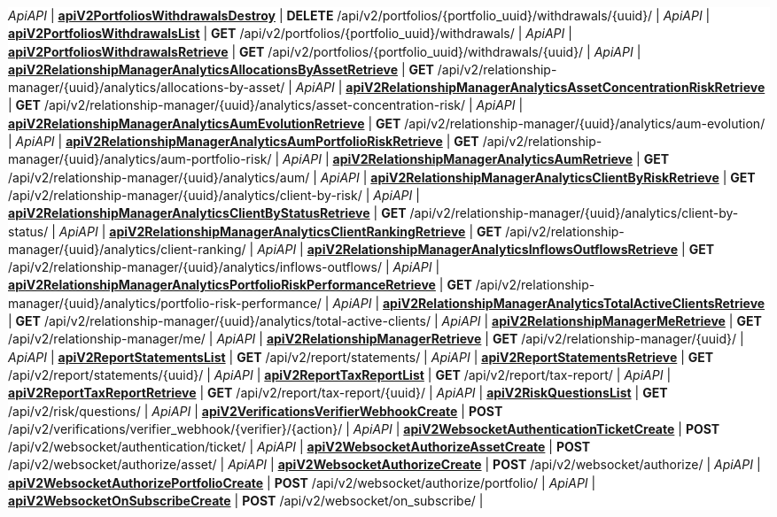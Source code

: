 *ApiAPI* | [**apiV2PortfoliosWithdrawalsDestroy**](docs/ApiAPI.md#apiv2portfolioswithdrawalsdestroy) | **DELETE** /api/v2/portfolios/{portfolio_uuid}/withdrawals/{uuid}/ | 
*ApiAPI* | [**apiV2PortfoliosWithdrawalsList**](docs/ApiAPI.md#apiv2portfolioswithdrawalslist) | **GET** /api/v2/portfolios/{portfolio_uuid}/withdrawals/ | 
*ApiAPI* | [**apiV2PortfoliosWithdrawalsRetrieve**](docs/ApiAPI.md#apiv2portfolioswithdrawalsretrieve) | **GET** /api/v2/portfolios/{portfolio_uuid}/withdrawals/{uuid}/ | 
*ApiAPI* | [**apiV2RelationshipManagerAnalyticsAllocationsByAssetRetrieve**](docs/ApiAPI.md#apiv2relationshipmanageranalyticsallocationsbyassetretrieve) | **GET** /api/v2/relationship-manager/{uuid}/analytics/allocations-by-asset/ | 
*ApiAPI* | [**apiV2RelationshipManagerAnalyticsAssetConcentrationRiskRetrieve**](docs/ApiAPI.md#apiv2relationshipmanageranalyticsassetconcentrationriskretrieve) | **GET** /api/v2/relationship-manager/{uuid}/analytics/asset-concentration-risk/ | 
*ApiAPI* | [**apiV2RelationshipManagerAnalyticsAumEvolutionRetrieve**](docs/ApiAPI.md#apiv2relationshipmanageranalyticsaumevolutionretrieve) | **GET** /api/v2/relationship-manager/{uuid}/analytics/aum-evolution/ | 
*ApiAPI* | [**apiV2RelationshipManagerAnalyticsAumPortfolioRiskRetrieve**](docs/ApiAPI.md#apiv2relationshipmanageranalyticsaumportfolioriskretrieve) | **GET** /api/v2/relationship-manager/{uuid}/analytics/aum-portfolio-risk/ | 
*ApiAPI* | [**apiV2RelationshipManagerAnalyticsAumRetrieve**](docs/ApiAPI.md#apiv2relationshipmanageranalyticsaumretrieve) | **GET** /api/v2/relationship-manager/{uuid}/analytics/aum/ | 
*ApiAPI* | [**apiV2RelationshipManagerAnalyticsClientByRiskRetrieve**](docs/ApiAPI.md#apiv2relationshipmanageranalyticsclientbyriskretrieve) | **GET** /api/v2/relationship-manager/{uuid}/analytics/client-by-risk/ | 
*ApiAPI* | [**apiV2RelationshipManagerAnalyticsClientByStatusRetrieve**](docs/ApiAPI.md#apiv2relationshipmanageranalyticsclientbystatusretrieve) | **GET** /api/v2/relationship-manager/{uuid}/analytics/client-by-status/ | 
*ApiAPI* | [**apiV2RelationshipManagerAnalyticsClientRankingRetrieve**](docs/ApiAPI.md#apiv2relationshipmanageranalyticsclientrankingretrieve) | **GET** /api/v2/relationship-manager/{uuid}/analytics/client-ranking/ | 
*ApiAPI* | [**apiV2RelationshipManagerAnalyticsInflowsOutflowsRetrieve**](docs/ApiAPI.md#apiv2relationshipmanageranalyticsinflowsoutflowsretrieve) | **GET** /api/v2/relationship-manager/{uuid}/analytics/inflows-outflows/ | 
*ApiAPI* | [**apiV2RelationshipManagerAnalyticsPortfolioRiskPerformanceRetrieve**](docs/ApiAPI.md#apiv2relationshipmanageranalyticsportfolioriskperformanceretrieve) | **GET** /api/v2/relationship-manager/{uuid}/analytics/portfolio-risk-performance/ | 
*ApiAPI* | [**apiV2RelationshipManagerAnalyticsTotalActiveClientsRetrieve**](docs/ApiAPI.md#apiv2relationshipmanageranalyticstotalactiveclientsretrieve) | **GET** /api/v2/relationship-manager/{uuid}/analytics/total-active-clients/ | 
*ApiAPI* | [**apiV2RelationshipManagerMeRetrieve**](docs/ApiAPI.md#apiv2relationshipmanagermeretrieve) | **GET** /api/v2/relationship-manager/me/ | 
*ApiAPI* | [**apiV2RelationshipManagerRetrieve**](docs/ApiAPI.md#apiv2relationshipmanagerretrieve) | **GET** /api/v2/relationship-manager/{uuid}/ | 
*ApiAPI* | [**apiV2ReportStatementsList**](docs/ApiAPI.md#apiv2reportstatementslist) | **GET** /api/v2/report/statements/ | 
*ApiAPI* | [**apiV2ReportStatementsRetrieve**](docs/ApiAPI.md#apiv2reportstatementsretrieve) | **GET** /api/v2/report/statements/{uuid}/ | 
*ApiAPI* | [**apiV2ReportTaxReportList**](docs/ApiAPI.md#apiv2reporttaxreportlist) | **GET** /api/v2/report/tax-report/ | 
*ApiAPI* | [**apiV2ReportTaxReportRetrieve**](docs/ApiAPI.md#apiv2reporttaxreportretrieve) | **GET** /api/v2/report/tax-report/{uuid}/ | 
*ApiAPI* | [**apiV2RiskQuestionsList**](docs/ApiAPI.md#apiv2riskquestionslist) | **GET** /api/v2/risk/questions/ | 
*ApiAPI* | [**apiV2VerificationsVerifierWebhookCreate**](docs/ApiAPI.md#apiv2verificationsverifierwebhookcreate) | **POST** /api/v2/verifications/verifier_webhook/{verifier}/{action}/ | 
*ApiAPI* | [**apiV2WebsocketAuthenticationTicketCreate**](docs/ApiAPI.md#apiv2websocketauthenticationticketcreate) | **POST** /api/v2/websocket/authentication/ticket/ | 
*ApiAPI* | [**apiV2WebsocketAuthorizeAssetCreate**](docs/ApiAPI.md#apiv2websocketauthorizeassetcreate) | **POST** /api/v2/websocket/authorize/asset/ | 
*ApiAPI* | [**apiV2WebsocketAuthorizeCreate**](docs/ApiAPI.md#apiv2websocketauthorizecreate) | **POST** /api/v2/websocket/authorize/ | 
*ApiAPI* | [**apiV2WebsocketAuthorizePortfolioCreate**](docs/ApiAPI.md#apiv2websocketauthorizeportfoliocreate) | **POST** /api/v2/websocket/authorize/portfolio/ | 
*ApiAPI* | [**apiV2WebsocketOnSubscribeCreate**](docs/ApiAPI.md#apiv2websocketonsubscribecreate) | **POST** /api/v2/websocket/on_subscribe/ | 